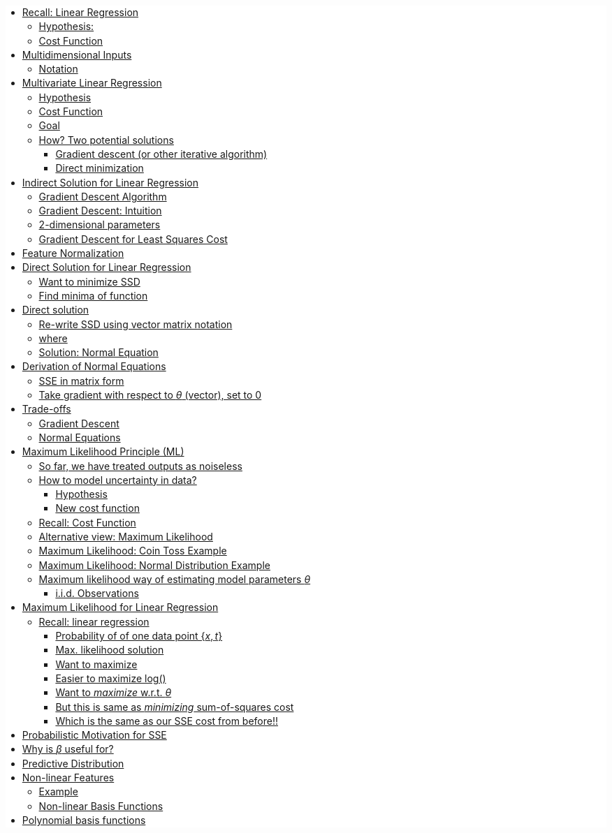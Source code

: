 - [Recall: Linear Regression](#recall--linear-regression)
    + [Hypothesis:](#hypothesis-)
    + [Cost Function](#cost-function)
- [Multidimensional Inputs](#multidimensional-inputs)
    + [Notation](#notation)
- [Multivariate Linear Regression](#multivariate-linear-regression)
    + [Hypothesis](#hypothesis)
    + [Cost Function](#cost-function-1)
    + [Goal](#goal)
  * [How? Two potential solutions](#how--two-potential-solutions)
    + [Gradient descent (or other iterative algorithm)](#gradient-descent--or-other-iterative-algorithm-)
    + [Direct minimization](#direct-minimization)
- [Indirect Solution for Linear Regression](#indirect-solution-for-linear-regression)
  * [Gradient Descent Algorithm](#gradient-descent-algorithm)
  * [Gradient Descent: Intuition](#gradient-descent--intuition)
  * [2-dimensional parameters](#2-dimensional-parameters)
  * [Gradient Descent for Least Squares Cost](#gradient-descent-for-least-squares-cost)
- [Feature Normalization](#feature-normalization)
- [Direct Solution for Linear Regression](#direct-solution-for-linear-regression)
    + [Want to minimize SSD](#want-to-minimize-ssd)
    + [Find minima of function](#find-minima-of-function)
- [Direct solution](#direct-solution)
    + [Re-write SSD using vector matrix notation](#re-write-ssd-using-vector-matrix-notation)
    + [where](#where)
    + [Solution: Normal Equation](#solution--normal-equation)
- [Derivation of Normal Equations](#derivation-of-normal-equations)
    + [SSE in matrix form](#sse-in-matrix-form)
    + [Take gradient with respect to $\theta$ (vector), set to 0](#take-gradient-with-respect-to---theta---vector---set-to-0)
- [Trade-offs](#trade-offs)
  * [Gradient Descent](#gradient-descent)
  * [Normal Equations](#normal-equations)
- [Maximum Likelihood Principle (ML)](#maximum-likelihood-principle--ml-)
  * [So far, we have treated outputs as noiseless](#so-far--we-have-treated-outputs-as-noiseless)
  * [How to model uncertainty in data?](#how-to-model-uncertainty-in-data-)
    + [Hypothesis](#hypothesis-1)
    + [New cost function](#new-cost-function)
  * [Recall: Cost Function](#recall--cost-function)
  * [Alternative view: Maximum Likelihood](#alternative-view--maximum-likelihood)
  * [Maximum Likelihood: Coin Toss Example](#maximum-likelihood--coin-toss-example)
  * [Maximum Likelihood: Normal Distribution Example](#maximum-likelihood--normal-distribution-example)
  * [Maximum likelihood way of estimating model parameters $\theta$](#maximum-likelihood-way-of-estimating-model-parameters---theta-)
    + [i.i.d. Observations](#iid-observations)
- [Maximum Likelihood for Linear Regression](#maximum-likelihood-for-linear-regression)
  * [Recall: linear regression](#recall--linear-regression)
    + [Probability of of one data point {$x,t$}](#probability-of-of-one-data-point---x-t--)
    + [Max. likelihood solution](#max-likelihood-solution)
    + [Want to maximize](#want-to-maximize)
    + [Easier to maximize log()](#easier-to-maximize-log--)
    + [Want to *maximize* w.r.t. $\theta$](#want-to--maximize--wrt---theta-)
    + [But this is same as *minimizing* sum-of-squares cost](#but-this-is-same-as--minimizing--sum-of-squares-cost)
    + [Which is the same as our SSE cost from before!!](#which-is-the-same-as-our-sse-cost-from-before--)
- [Probabilistic Motivation for SSE](#probabilistic-motivation-for-sse)
- [Why is $\beta$ useful for?](#why-is---beta--useful-for-)
- [Predictive Distribution](#predictive-distribution)
- [Non-linear Features](#non-linear-features)
    + [Example](#example)
  * [Non-linear Basis Functions](#non-linear-basis-functions)
- [Polynomial basis functions](#polynomial-basis-functions)
